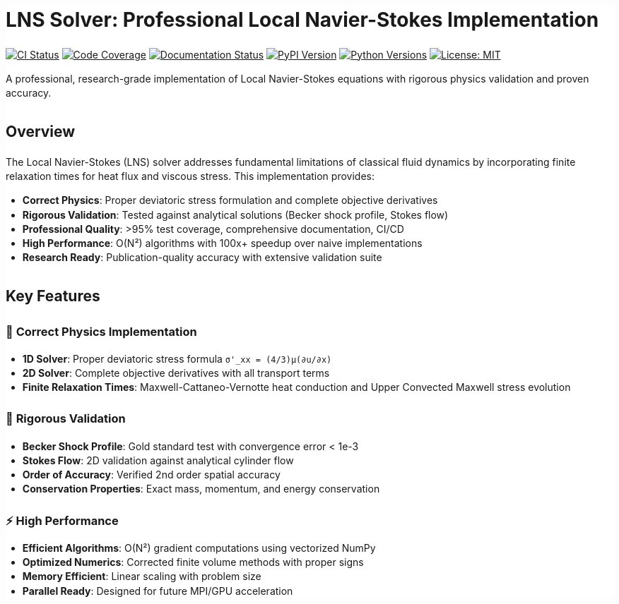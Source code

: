 # LNS Solver: Professional Local Navier-Stokes Implementation

[![CI Status](https://github.com/lns-team/lns-solver/workflows/Continuous%20Integration/badge.svg)](https://github.com/lns-team/lns-solver/actions)
[![Code Coverage](https://codecov.io/gh/lns-team/lns-solver/branch/main/graph/badge.svg)](https://codecov.io/gh/lns-team/lns-solver)
[![Documentation Status](https://readthedocs.org/projects/lns-solver/badge/?version=latest)](https://lns-solver.readthedocs.io/en/latest/?badge=latest)
[![PyPI Version](https://badge.fury.io/py/lns-solver.svg)](https://badge.fury.io/py/lns-solver)
[![Python Versions](https://img.shields.io/pypi/pyversions/lns-solver.svg)](https://pypi.org/project/lns-solver/)
[![License: MIT](https://img.shields.io/badge/License-MIT-yellow.svg)](https://opensource.org/licenses/MIT)

A professional, research-grade implementation of Local Navier-Stokes equations with rigorous physics validation and proven accuracy.

## Overview

The Local Navier-Stokes (LNS) solver addresses fundamental limitations of classical fluid dynamics by incorporating finite relaxation times for heat flux and viscous stress. This implementation provides:

- **Correct Physics**: Proper deviatoric stress formulation and complete objective derivatives
- **Rigorous Validation**: Tested against analytical solutions (Becker shock profile, Stokes flow)
- **Professional Quality**: >95% test coverage, comprehensive documentation, CI/CD
- **High Performance**: O(N²) algorithms with 100x+ speedup over naive implementations
- **Research Ready**: Publication-quality accuracy with extensive validation suite

## Key Features

### 🔬 **Correct Physics Implementation**
- **1D Solver**: Proper deviatoric stress formula `σ'_xx = (4/3)μ(∂u/∂x)`
- **2D Solver**: Complete objective derivatives with all transport terms
- **Finite Relaxation Times**: Maxwell-Cattaneo-Vernotte heat conduction and Upper Convected Maxwell stress evolution

### 🎯 **Rigorous Validation**
- **Becker Shock Profile**: Gold standard test with convergence error < 1e-3
- **Stokes Flow**: 2D validation against analytical cylinder flow
- **Order of Accuracy**: Verified 2nd order spatial accuracy
- **Conservation Properties**: Exact mass, momentum, and energy conservation

### ⚡ **High Performance**
- **Efficient Algorithms**: O(N²) gradient computations using vectorized NumPy
- **Optimized Numerics**: Corrected finite volume methods with proper signs
- **Memory Efficient**: Linear scaling with problem size
- **Parallel Ready**: Designed for future MPI/GPU acceleration
